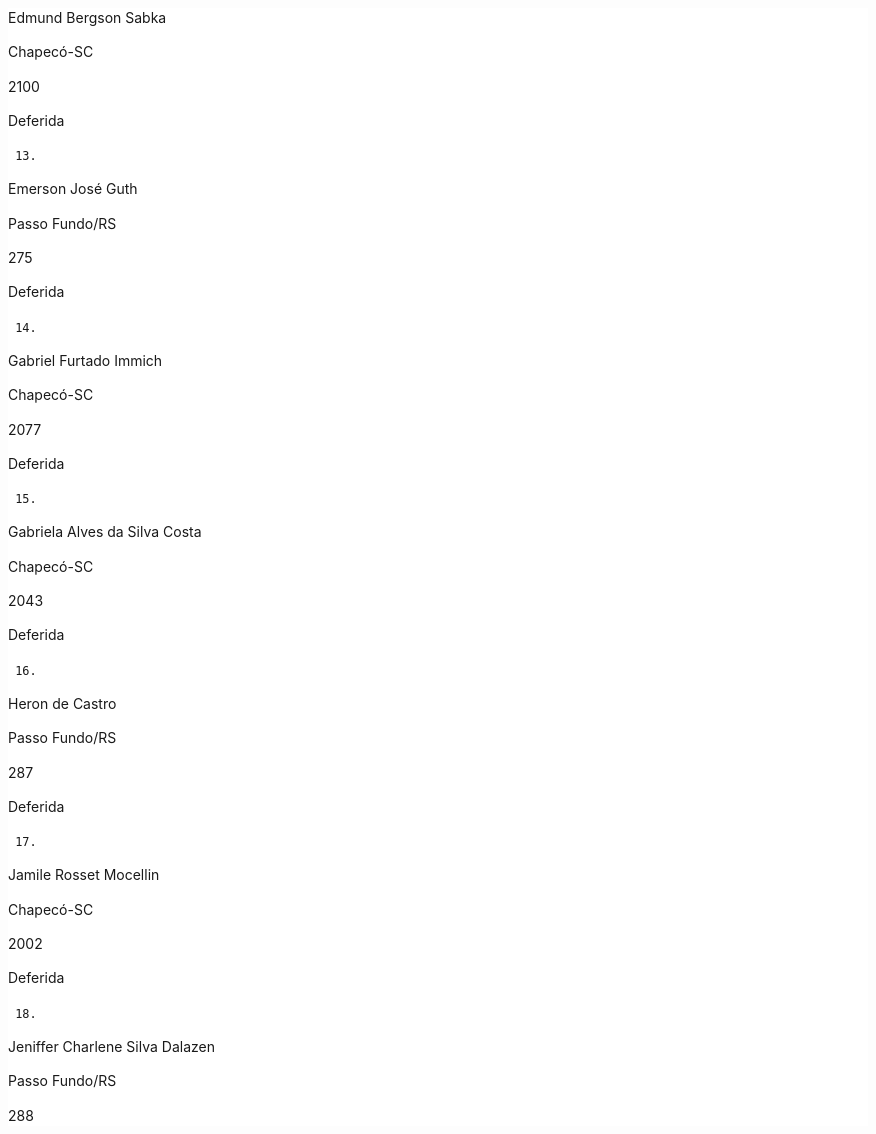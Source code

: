    Edmund Bergson Sabka

   Chapecó-SC

   2100

   Deferida

     13.

   Emerson José Guth

   Passo Fundo/RS

   275

   Deferida

     14.

   Gabriel Furtado Immich

   Chapecó-SC

   2077

   Deferida

     15.

   Gabriela Alves da Silva Costa 

   Chapecó-SC

   2043

   Deferida

     16.

   Heron de Castro

   Passo Fundo/RS

   287

   Deferida

     17.

   Jamile Rosset Mocellin

   Chapecó-SC

   2002

   Deferida

     18.

   Jeniffer Charlene Silva Dalazen

   Passo Fundo/RS

   288
